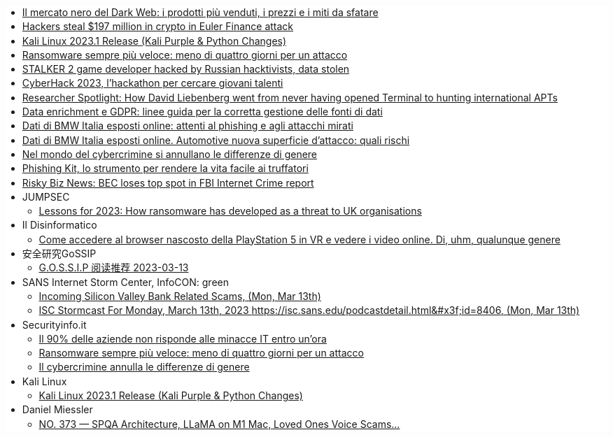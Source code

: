   - [Il mercato nero del Dark Web: i prodotti più venduti, i prezzi e i miti da sfatare](https://www.cybersecurity360.it/nuove-minacce/il-mercato-nero-del-dark-web-i-prodotti-piu-venduti-i-prezzi-e-i-miti-da-sfatare/)
  - [Hackers steal $197 million in crypto in Euler Finance attack](https://www.bleepingcomputer.com/news/security/hackers-steal-197-million-in-crypto-in-euler-finance-attack/)
  - [Kali Linux 2023.1 Release (Kali Purple & Python Changes)](https://www.kali.org/blog/kali-linux-2023-1-release/)
  - [Ransomware sempre più veloce: meno di quattro giorni per un attacco](https://www.securityinfo.it/2023/03/13/ransomware-sempre-piu-veloce-meno-di-quattro-giorni-per-un-attacco/?utm_source=rss&utm_medium=rss&utm_campaign=ransomware-sempre-piu-veloce-meno-di-quattro-giorni-per-un-attacco)
  - [STALKER 2 game developer hacked by Russian hacktivists, data stolen](https://www.bleepingcomputer.com/news/security/stalker-2-game-developer-hacked-by-russian-hacktivists-data-stolen/)
  - [CyberHack 2023, l’hackathon per cercare giovani talenti](https://www.insicurezzadigitale.com/cyberhack-2023-lhackathon-per-cercare-giovani-talenti/)
  - [Researcher Spotlight: How David Liebenberg went from never having opened Terminal to hunting international APTs](https://blog.talosintelligence.com/researcher-spotlight-david-liebenberg-terminals-to-apts/)
  - [Data enrichment e GDPR: linee guida per la corretta gestione delle fonti di dati](https://www.cybersecurity360.it/legal/privacy-dati-personali/data-enrichment-e-gdpr-linee-guida-per-la-corretta-gestione-delle-fonti-di-dati/)
  - [Dati di BMW Italia esposti online: attenti al phishing e agli attacchi mirati](https://www.cybersecurity360.it/news/dati-di-bmw-italia-esposti-online-attenti-al-phishing-e-agli-attacchi-mirati/)
  - [Dati di BMW Italia esposti online. Automotive nuova superficie d’attacco: quali rischi](https://www.cybersecurity360.it/news/dati-di-bmw-italia-esposti-online-automotive-nuova-superficie-dattacco-quali-rischi/)
  - [Nel mondo del cybercrimine si annullano le differenze di genere](https://www.securityinfo.it/2023/03/13/cybercrimine-genere-security/?utm_source=rss&utm_medium=rss&utm_campaign=cybercrimine-genere-security)
  - [Phishing Kit, lo strumento per rendere la vita facile ai truffatori](https://www.cybersecurity360.it/nuove-minacce/phishing-kit-lo-strumento-per-rendere-la-vita-facile-ai-truffatori/)
  - [Risky Biz News: BEC loses top spot in FBI Internet Crime report](https://riskybiznews.substack.com/p/risky-biz-news-bec-loses-top-spot)
- JUMPSEC
  - [Lessons for 2023: How ransomware has developed as a threat to UK organisations](https://www.jumpsec.com/guides/lessons-for-2023-how-ransomware-has-developed-as-a-threat-to-uk-organisations/)
- Il Disinformatico
  - [Come accedere al browser nascosto della PlayStation 5 in VR e vedere i video online. Di, uhm, qualunque genere](http://attivissimo.blogspot.com/2023/03/come-accedere-al-browser-nascosto-della.html)
- 安全研究GoSSIP
  - [G.O.S.S.I.P 阅读推荐 2023-03-13](https://mp.weixin.qq.com/s?__biz=Mzg5ODUxMzg0Ng==&mid=2247494501&idx=1&sn=1090af900d62d1b9c48f2a72ef5e8966&chksm=c063c5bcf7144caad892cb1530ea7a7b6c868a252bdc3ca1f0174b30f0e0c2ee054380034633&scene=58&subscene=0#rd)
- SANS Internet Storm Center, InfoCON: green
  - [Incoming Silicon Valley Bank Related Scams, (Mon, Mar 13th)](https://isc.sans.edu/diary/rss/29630)
  - [ISC Stormcast For Monday, March 13th, 2023 https://isc.sans.edu/podcastdetail.html&#x3f;id=8406, (Mon, Mar 13th)](https://isc.sans.edu/diary/rss/29628)
- Securityinfo.it
  - [Il 90% delle aziende non risponde alle minacce IT entro un’ora](https://www.securityinfo.it/2023/03/13/il-90-delle-aziende-non-risponde-alle-minacce-it-entro-unora/?utm_source=rss&utm_medium=rss&utm_campaign=il-90-delle-aziende-non-risponde-alle-minacce-it-entro-unora)
  - [Ransomware sempre più veloce: meno di quattro giorni per un attacco](https://www.securityinfo.it/2023/03/13/ransomware-sempre-piu-veloce-meno-di-quattro-giorni-per-un-attacco/?utm_source=rss&utm_medium=rss&utm_campaign=ransomware-sempre-piu-veloce-meno-di-quattro-giorni-per-un-attacco)
  - [Il cybercrimine annulla le differenze di genere](https://www.securityinfo.it/2023/03/13/cybercrimine-genere-security/?utm_source=rss&utm_medium=rss&utm_campaign=cybercrimine-genere-security)
- Kali Linux
  - [Kali Linux 2023.1 Release (Kali Purple & Python Changes)](https://www.kali.org/blog/kali-linux-2023-1-release/)
- Daniel Miessler
  - [NO. 373 — SPQA Architecture, LLaMA on M1 Mac, Loved Ones Voice Scams…](https://danielmiessler.com/podcast/no-373-spqa-architecture-llama-on-m1-mac-loved-ones-voice-scams/)